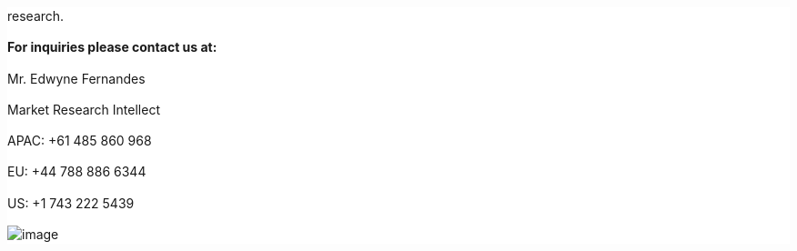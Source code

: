 research.</span></p><p><strong>For inquiries please contact us at:</strong></p><p>Mr. Edwyne Fernandes</p><p>Market Research Intellect</p><p>APAC: +61 485 860 968</p><p>EU: +44 788 886 6344</p><p>US: +1 743 222 5439</p>
![image](https://github.com/user-attachments/assets/71f47ffc-61be-4442-8842-6cfc831eeaef)
